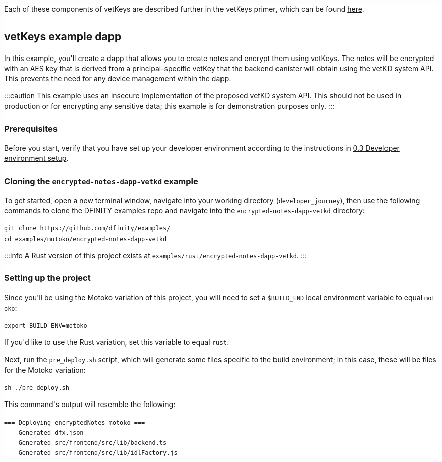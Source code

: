 Each of these components of vetKeys are described further in the vetKeys primer, which can be found [here](/blog/features/vetkey-primer).

## vetKeys example dapp

In this example, you'll create a dapp that allows you to create notes and encrypt them using vetKeys. The notes will be encrypted with an AES key that is derived from a principal-specific vetKey that the backend canister will obtain using the vetKD system API. This prevents the need for any device management within the dapp. 

:::caution
This example uses an insecure implementation of the proposed vetKD system API. This should not be used in production or for encrypting any sensitive data; this example is for demonstration purposes only.
:::

### Prerequisites

Before you start, verify that you have set up your developer environment according to the instructions in [0.3 Developer environment setup](../level-0/03-dev-env.md).

### Cloning the `encrypted-notes-dapp-vetkd` example

To get started, open a new terminal window, navigate into your working directory (`developer_journey`), then use the following commands to clone the DFINITY examples repo and navigate into the `encrypted-notes-dapp-vetkd` directory:

```
git clone https://github.com/dfinity/examples/
cd examples/motoko/encrypted-notes-dapp-vetkd
```

:::info
A Rust version of this project exists at `examples/rust/encrypted-notes-dapp-vetkd`.
:::

### Setting up the project

Since you'll be using the Motoko variation of this project, you will need to set a `$BUILD_END` local environment variable to equal `motoko`:

```
export BUILD_ENV=motoko
```

If you'd like to use the Rust variation, set this variable to equal `rust`. 

Next, run the `pre_deploy.sh` script, which will generate some files specific to the build environment; in this case, these will be files for the Motoko variation:

```
sh ./pre_deploy.sh
```

This command's output will resemble the following:

```
=== Deploying encryptedNotes_motoko ===
--- Generated dfx.json ---
--- Generated src/frontend/src/lib/backend.ts ---
--- Generated src/frontend/src/lib/idlFactory.js ---
```
